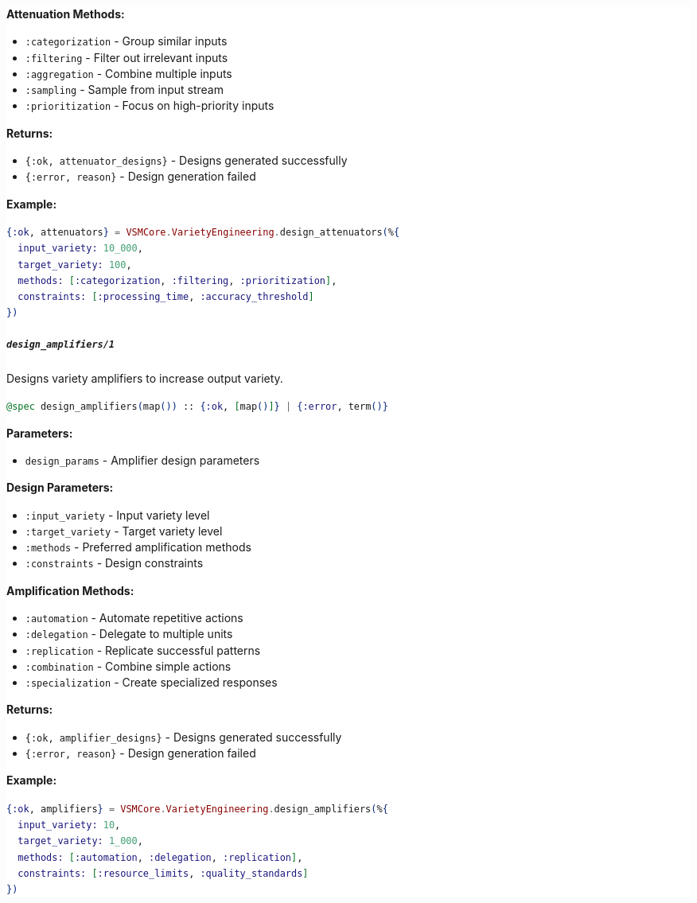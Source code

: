 **Attenuation Methods:**
- `:categorization` - Group similar inputs
- `:filtering` - Filter out irrelevant inputs
- `:aggregation` - Combine multiple inputs
- `:sampling` - Sample from input stream
- `:prioritization` - Focus on high-priority inputs

**Returns:**
- `{:ok, attenuator_designs}` - Designs generated successfully
- `{:error, reason}` - Design generation failed

**Example:**
```elixir
{:ok, attenuators} = VSMCore.VarietyEngineering.design_attenuators(%{
  input_variety: 10_000,
  target_variety: 100,
  methods: [:categorization, :filtering, :prioritization],
  constraints: [:processing_time, :accuracy_threshold]
})
```

##### `design_amplifiers/1`

Designs variety amplifiers to increase output variety.

```elixir
@spec design_amplifiers(map()) :: {:ok, [map()]} | {:error, term()}
```

**Parameters:**
- `design_params` - Amplifier design parameters

**Design Parameters:**
- `:input_variety` - Input variety level
- `:target_variety` - Target variety level
- `:methods` - Preferred amplification methods
- `:constraints` - Design constraints

**Amplification Methods:**
- `:automation` - Automate repetitive actions
- `:delegation` - Delegate to multiple units
- `:replication` - Replicate successful patterns
- `:combination` - Combine simple actions
- `:specialization` - Create specialized responses

**Returns:**
- `{:ok, amplifier_designs}` - Designs generated successfully
- `{:error, reason}` - Design generation failed

**Example:**
```elixir
{:ok, amplifiers} = VSMCore.VarietyEngineering.design_amplifiers(%{
  input_variety: 10,
  target_variety: 1_000,
  methods: [:automation, :delegation, :replication],
  constraints: [:resource_limits, :quality_standards]
})
```
